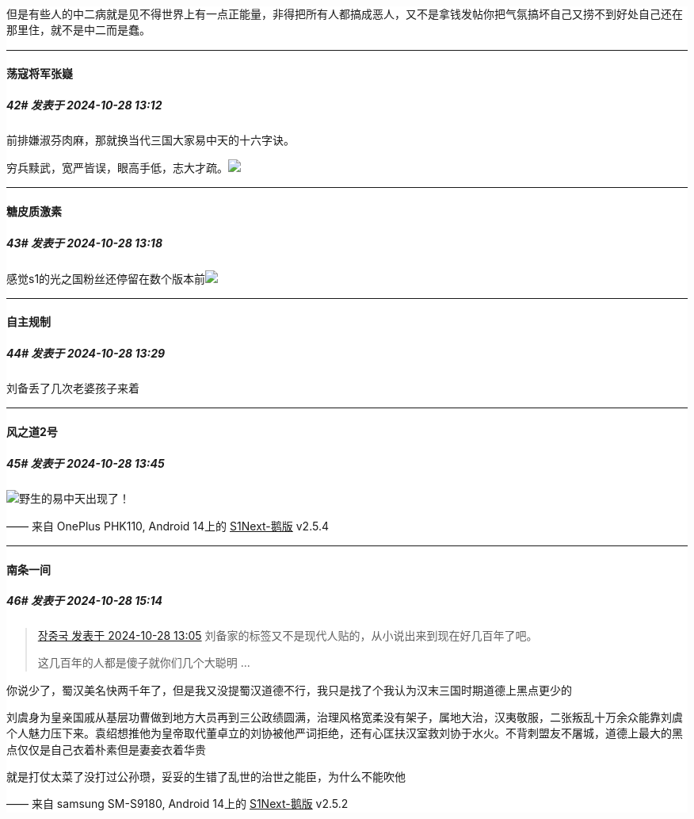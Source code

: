 但是有些人的中二病就是见不得世界上有一点正能量，非得把所有人都搞成恶人，又不是拿钱发帖你把气氛搞坏自己又捞不到好处自己还在那里住，就不是中二而是蠢。

*****

####  荡寇将军张嶷  
##### 42#       发表于 2024-10-28 13:12

前排嫌淑芬肉麻，那就换当代三国大家易中天的十六字诀。

穷兵黩武，宽严皆误，眼高手低，志大才疏。<img src="https://static.saraba1st.com/image/smiley/face2017/049.png" referrerpolicy="no-referrer">


*****

####  糖皮质激素  
##### 43#       发表于 2024-10-28 13:18

感觉s1的光之国粉丝还停留在数个版本前<img src="https://static.saraba1st.com/image/smiley/face2017/067.png" referrerpolicy="no-referrer">


*****

####  自主规制  
##### 44#       发表于 2024-10-28 13:29

刘备丢了几次老婆孩子来着


*****

####  风之道2号  
##### 45#       发表于 2024-10-28 13:45

<img src="https://static.saraba1st.com/image/smiley/face2017/037.png" referrerpolicy="no-referrer">野生的易中天出现了！

—— 来自 OnePlus PHK110, Android 14上的 [S1Next-鹅版](https://github.com/ykrank/S1-Next/releases) v2.5.4


*****

####  南条一间  
##### 46#       发表于 2024-10-28 15:14

<blockquote><a href="httphttps://bbs.saraba1st.com/2b/forum.php?mod=redirect&amp;goto=findpost&amp;pid=66559589&amp;ptid=2204732" target="_blank">장중국 发表于 2024-10-28 13:05</a>
刘备家的标签又不是现代人贴的，从小说出来到现在好几百年了吧。

这几百年的人都是傻子就你们几个大聪明 ...</blockquote>
你说少了，蜀汉美名快两千年了，但是我又没提蜀汉道德不行，我只是找了个我认为汉末三国时期道德上黑点更少的

刘虞身为皇亲国戚从基层功曹做到地方大员再到三公政绩圆满，治理风格宽柔没有架子，属地大治，汉夷敬服，二张叛乱十万余众能靠刘虞个人魅力压下来。袁绍想推他为皇帝取代董卓立的刘协被他严词拒绝，还有心匡扶汉室救刘协于水火。不背刺盟友不屠城，道德上最大的黑点仅仅是自己衣着朴素但是妻妾衣着华贵

就是打仗太菜了没打过公孙瓒，妥妥的生错了乱世的治世之能臣，为什么不能吹他

—— 来自 samsung SM-S9180, Android 14上的 [S1Next-鹅版](https://github.com/ykrank/S1-Next/releases) v2.5.2
